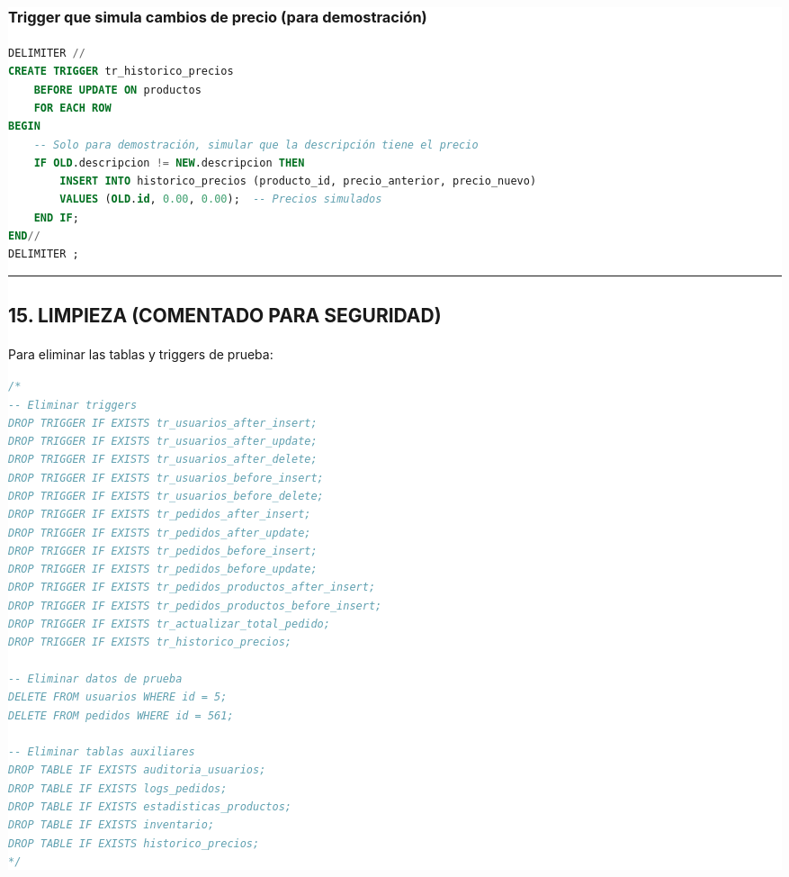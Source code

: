 ### Trigger que simula cambios de precio (para demostración)
```sql
DELIMITER //
CREATE TRIGGER tr_historico_precios
    BEFORE UPDATE ON productos
    FOR EACH ROW
BEGIN
    -- Solo para demostración, simular que la descripción tiene el precio
    IF OLD.descripcion != NEW.descripcion THEN
        INSERT INTO historico_precios (producto_id, precio_anterior, precio_nuevo)
        VALUES (OLD.id, 0.00, 0.00);  -- Precios simulados
    END IF;
END//
DELIMITER ;
```

---

## 15. LIMPIEZA (COMENTADO PARA SEGURIDAD)
Para eliminar las tablas y triggers de prueba:
```sql
/*
-- Eliminar triggers
DROP TRIGGER IF EXISTS tr_usuarios_after_insert;
DROP TRIGGER IF EXISTS tr_usuarios_after_update;
DROP TRIGGER IF EXISTS tr_usuarios_after_delete;
DROP TRIGGER IF EXISTS tr_usuarios_before_insert;
DROP TRIGGER IF EXISTS tr_usuarios_before_delete;
DROP TRIGGER IF EXISTS tr_pedidos_after_insert;
DROP TRIGGER IF EXISTS tr_pedidos_after_update;
DROP TRIGGER IF EXISTS tr_pedidos_before_insert;
DROP TRIGGER IF EXISTS tr_pedidos_before_update;
DROP TRIGGER IF EXISTS tr_pedidos_productos_after_insert;
DROP TRIGGER IF EXISTS tr_pedidos_productos_before_insert;
DROP TRIGGER IF EXISTS tr_actualizar_total_pedido;
DROP TRIGGER IF EXISTS tr_historico_precios;

-- Eliminar datos de prueba
DELETE FROM usuarios WHERE id = 5;
DELETE FROM pedidos WHERE id = 561;

-- Eliminar tablas auxiliares
DROP TABLE IF EXISTS auditoria_usuarios;
DROP TABLE IF EXISTS logs_pedidos;
DROP TABLE IF EXISTS estadisticas_productos;
DROP TABLE IF EXISTS inventario;
DROP TABLE IF EXISTS historico_precios;
*/
```